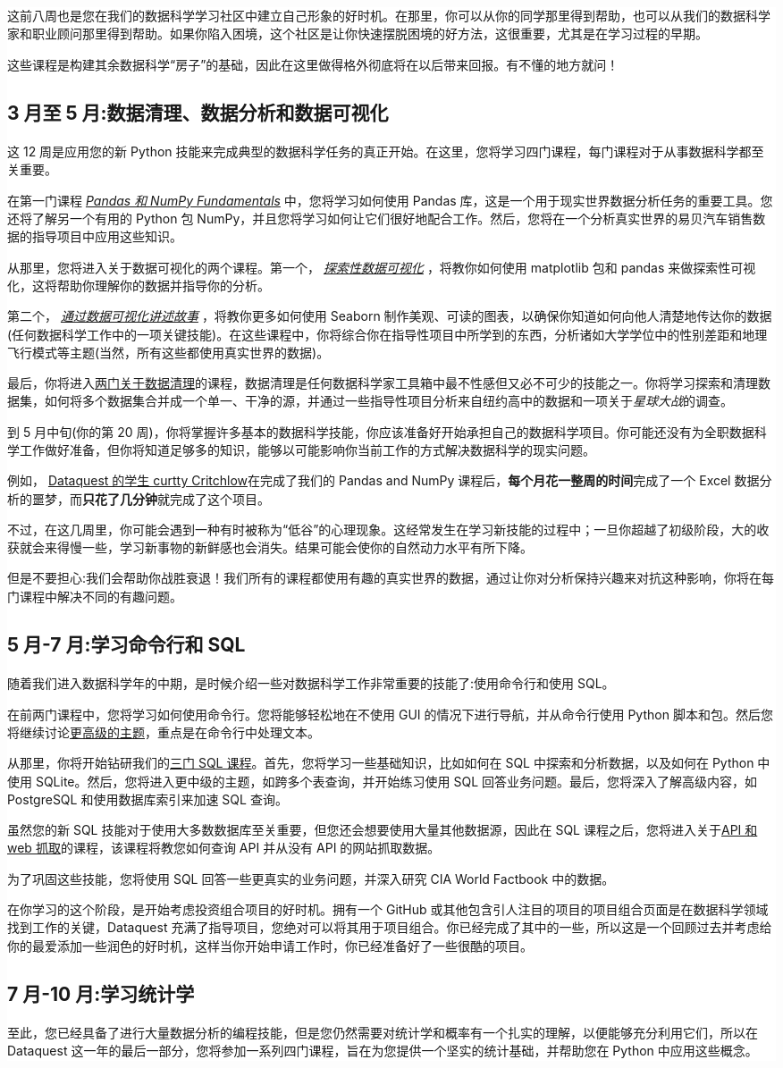 这前八周也是您在我们的数据科学学习社区中建立自己形象的好时机。在那里，你可以从你的同学那里得到帮助，也可以从我们的数据科学家和职业顾问那里得到帮助。如果你陷入困境，这个社区是让你快速摆脱困境的好方法，这很重要，尤其是在学习过程的早期。

这些课程是构建其余数据科学“房子”的基础，因此在这里做得格外彻底将在以后带来回报。有不懂的地方就问！

## 3 月至 5 月:数据清理、数据分析和数据可视化

这 12 周是应用您的新 Python 技能来完成典型的数据科学任务的真正开始。在这里，您将学习四门课程，每门课程对于从事数据科学都至关重要。

在第一门课程 [*Pandas 和 NumPy Fundamentals*](https://www.dataquest.io/course/pandas-fundamentals/) 中，您将学习如何使用 Pandas 库，这是一个用于现实世界数据分析任务的重要工具。您还将了解另一个有用的 Python 包 NumPy，并且您将学习如何让它们很好地配合工作。然后，您将在一个分析真实世界的易贝汽车销售数据的指导项目中应用这些知识。

从那里，您将进入关于数据可视化的两个课程。第一个， [*探索性数据可视化*](https://www.dataquest.io/course/exploratory-data-visualization/) ，将教你如何使用 matplotlib 包和 pandas 来做探索性可视化，这将帮助你理解你的数据并指导你的分析。

第二个， [*通过数据可视化讲述故事*](https://www.dataquest.io/course/storytelling-data-visualization/) ，将教你更多如何使用 Seaborn 制作美观、可读的图表，以确保你知道如何向他人清楚地传达你的数据(任何数据科学工作中的一项关键技能)。在这些课程中，你将综合你在指导性项目中所学到的东西，分析诸如大学学位中的性别差距和地理飞行模式等主题(当然，所有这些都使用真实世界的数据)。

最后，你将进入[两门关于数据清理](https://www.dataquest.io/course/data-exploration)的课程，数据清理是任何数据科学家工具箱中最不性感但又必不可少的技能之一。你将学习探索和清理数据集，如何将多个数据集合并成一个单一、干净的源，并通过一些指导性项目分析来自纽约高中的数据和一项关于*星球大战*的调查。

到 5 月中旬(你的第 20 周)，你将掌握许多基本的数据科学技能，你应该准备好开始承担自己的数据科学项目。你可能还没有为全职数据科学工作做好准备，但你将知道足够多的知识，能够以可能影响你当前工作的方式解决数据科学的现实问题。

例如， [Dataquest 的学生 curtty Critchlow](https://www.dataquest.io/blog/dataquest-changed-my-life/)在完成了我们的 Pandas and NumPy 课程后，**每个月花一整周的时间**完成了一个 Excel 数据分析的噩梦，而**只花了几分钟**就完成了这个项目。

不过，在这几周里，你可能会遇到一种有时被称为“低谷”的心理现象。这经常发生在学习新技能的过程中；一旦你超越了初级阶段，大的收获就会来得慢一些，学习新事物的新鲜感也会消失。结果可能会使你的自然动力水平有所下降。

但是不要担心:我们会帮助你战胜衰退！我们所有的课程都使用有趣的真实世界的数据，通过让你对分析保持兴趣来对抗这种影响，你将在每门课程中解决不同的有趣问题。

## 5 月-7 月:学习命令行和 SQL

随着我们进入数据科学年的中期，是时候介绍一些对数据科学工作非常重要的技能了:使用命令行和使用 SQL。

在前两门课程中，您将学习如何使用命令行。您将能够轻松地在不使用 GUI 的情况下进行导航，并从命令行使用 Python 脚本和包。然后您将继续讨论[更高级的主题](https://www.dataquest.io/course/text-processing-cli/)，重点是在命令行中处理文本。

从那里，你将开始钻研我们的[三门 SQL 课程](https://www.dataquest.io/path/sql-skills/)。首先，您将学习一些基础知识，比如如何在 SQL 中探索和分析数据，以及如何在 Python 中使用 SQLite。然后，您将进入更中级的主题，如跨多个表查询，并开始练习使用 SQL 回答业务问题。最后，您将深入了解高级内容，如 PostgreSQL 和使用数据库索引来加速 SQL 查询。

虽然您的新 SQL 技能对于使用大多数数据库至关重要，但您还会想要使用大量其他数据源，因此在 SQL 课程之后，您将进入关于[API 和 web 抓取](https://www.dataquest.io/course/apis-and-scraping)的课程，该课程将教您如何查询 API 并从没有 API 的网站抓取数据。

为了巩固这些技能，您将使用 SQL 回答一些更真实的业务问题，并深入研究 CIA World Factbook 中的数据。

在你学习的这个阶段，是开始考虑投资组合项目的好时机。拥有一个 GitHub 或其他包含引人注目的项目的项目组合页面是在数据科学领域找到工作的关键，Dataquest 充满了指导项目，您绝对可以将其用于项目组合。你已经完成了其中的一些，所以这是一个回顾过去并考虑给你的最爱添加一些润色的好时机，这样当你开始申请工作时，你已经准备好了一些很酷的项目。

## 7 月-10 月:学习统计学

至此，您已经具备了进行大量数据分析的编程技能，但是您仍然需要对统计学和概率有一个扎实的理解，以便能够充分利用它们，所以在 Dataquest 这一年的最后一部分，您将参加一系列四门课程，旨在为您提供一个坚实的统计基础，并帮助您在 Python 中应用这些概念。

